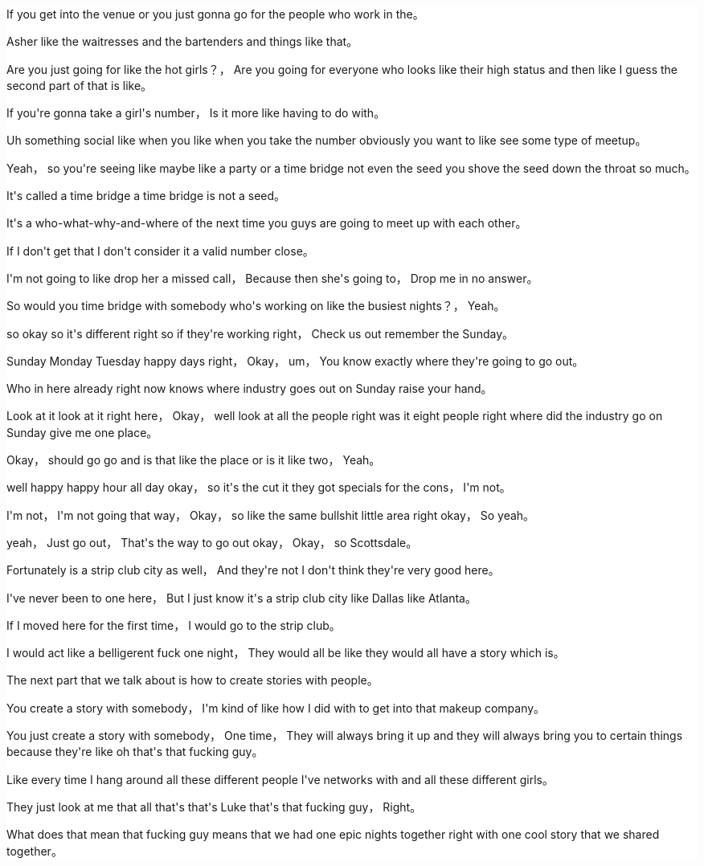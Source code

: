  If you get into the venue or you just gonna go for the people who work in the。

 Asher like the waitresses and the bartenders and things like that。

 Are you just going for like the hot girls？， Are you going for everyone who looks like their high status and then like I guess the second part of that is like。

 If you're gonna take a girl's number， Is it more like having to do with。

 Uh something social like when you like when you take the number obviously you want to like see some type of meetup。

 Yeah， so you're seeing like maybe like a party or a time bridge not even the seed you shove the seed down the throat so much。

 It's called a time bridge a time bridge is not a seed。

 It's a who-what-why-and-where of the next time you guys are going to meet up with each other。

 If I don't get that I don't consider it a valid number close。

 I'm not going to like drop her a missed call， Because then she's going to， Drop me in no answer。

 So would you time bridge with somebody who's working on like the busiest nights？， Yeah。

 so okay so it's different right so if they're working right， Check us out remember the Sunday。

 Sunday Monday Tuesday happy days right， Okay， um， You know exactly where they're going to go out。

 Who in here already right now knows where industry goes out on Sunday raise your hand。

 Look at it look at it right here， Okay， well look at all the people right was it eight people right where did the industry go on Sunday give me one place。

 Okay， should go go and is that like the place or is it like two， Yeah。

 well happy happy hour all day okay， so it's the cut it they got specials for the cons， I'm not。

 I'm not， I'm not going that way， Okay， so like the same bullshit little area right okay， So yeah。

 yeah， Just go out， That's the way to go out okay， Okay， so Scottsdale。

 Fortunately is a strip club city as well， And they're not I don't think they're very good here。

 I've never been to one here， But I just know it's a strip club city like Dallas like Atlanta。

 If I moved here for the first time， I would go to the strip club。

 I would act like a belligerent fuck one night， They would all be like they would all have a story which is。

 The next part that we talk about is how to create stories with people。

 You create a story with somebody， I'm kind of like how I did with to get into that makeup company。

 You just create a story with somebody， One time， They will always bring it up and they will always bring you to certain things because they're like oh that's that fucking guy。

 Like every time I hang around all these different people I've networks with and all these different girls。

 They just look at me that all that's that's Luke that's that fucking guy， Right。

 What does that mean that fucking guy means that we had one epic nights together right with one cool story that we shared together。
